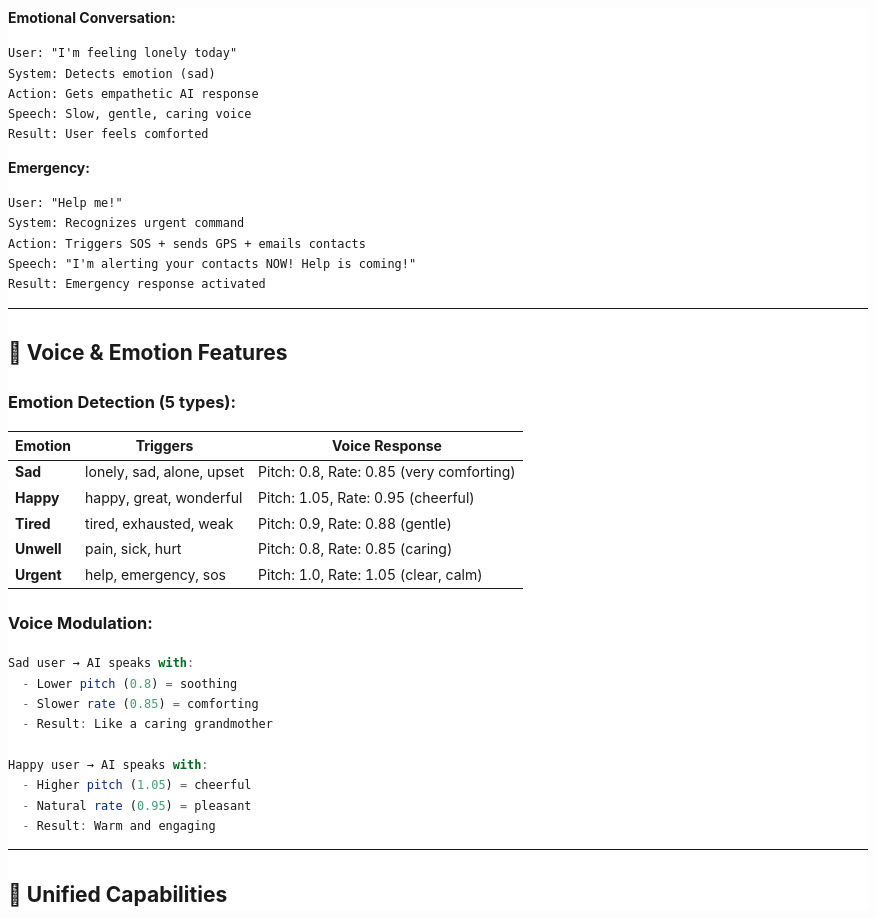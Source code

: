 **Emotional Conversation:**
```
User: "I'm feeling lonely today"
System: Detects emotion (sad)
Action: Gets empathetic AI response
Speech: Slow, gentle, caring voice
Result: User feels comforted
```

**Emergency:**
```
User: "Help me!"
System: Recognizes urgent command
Action: Triggers SOS + sends GPS + emails contacts
Speech: "I'm alerting your contacts NOW! Help is coming!"
Result: Emergency response activated
```

---

## 🎤 Voice & Emotion Features

### **Emotion Detection (5 types):**

| Emotion | Triggers | Voice Response |
|---------|----------|----------------|
| **Sad** | lonely, sad, alone, upset | Pitch: 0.8, Rate: 0.85 (very comforting) |
| **Happy** | happy, great, wonderful | Pitch: 1.05, Rate: 0.95 (cheerful) |
| **Tired** | tired, exhausted, weak | Pitch: 0.9, Rate: 0.88 (gentle) |
| **Unwell** | pain, sick, hurt | Pitch: 0.8, Rate: 0.85 (caring) |
| **Urgent** | help, emergency, sos | Pitch: 1.0, Rate: 1.05 (clear, calm) |

### **Voice Modulation:**

```javascript
Sad user → AI speaks with:
  - Lower pitch (0.8) = soothing
  - Slower rate (0.85) = comforting
  - Result: Like a caring grandmother
  
Happy user → AI speaks with:
  - Higher pitch (1.05) = cheerful  
  - Natural rate (0.95) = pleasant
  - Result: Warm and engaging
```

---

## 💬 Unified Capabilities
